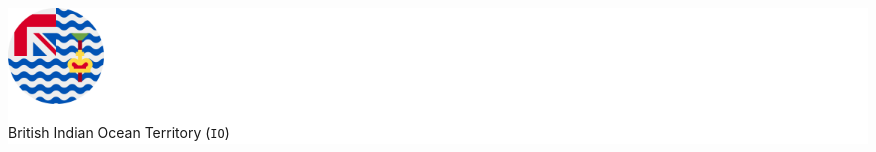  <div><img src="flags/io.svg" width="96"/><p>British Indian Ocean Territory (<code>IO</code>)</p></div>